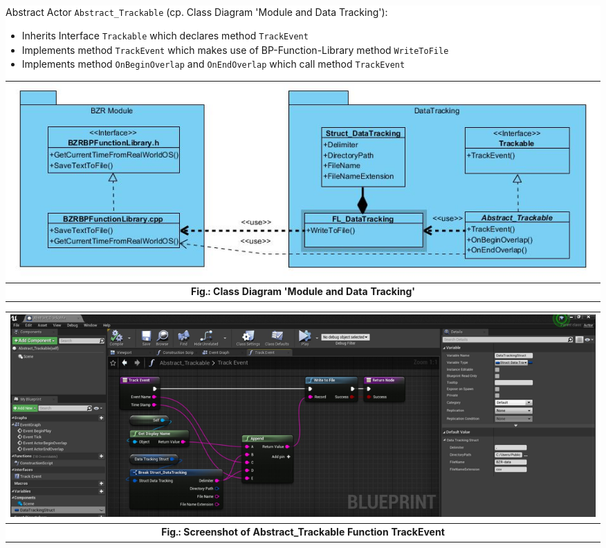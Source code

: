 Abstract Actor `Abstract_Trackable` (cp. Class Diagram 'Module and Data Tracking'):

* Inherits Interface `Trackable` which declares method `TrackEvent`
* Implements method `TrackEvent` which makes use of BP-Function-Library method `WriteToFile`
* Implements method `OnBeginOverlap` and `OnEndOverlap` which call method `TrackEvent`

|![Class Diagram 'Module and Data Tracking'](Docs/ClassDiagram-Module.jpg "Class Diagram 'Module and Data Tracking'")|
|:--:|
|<b>Fig.: Class Diagram 'Module and Data Tracking'</b>|

|![Screenshot of Abstract_Trackable Function TrackEvent](Docs/DataTracking-AbstractTrackable-TrackEvent.jpg "Screenshot of Abstract_Trackable Function TrackEvent")|
|:--:|
|<b>Fig.: Screenshot of Abstract_Trackable Function TrackEvent</b>|
